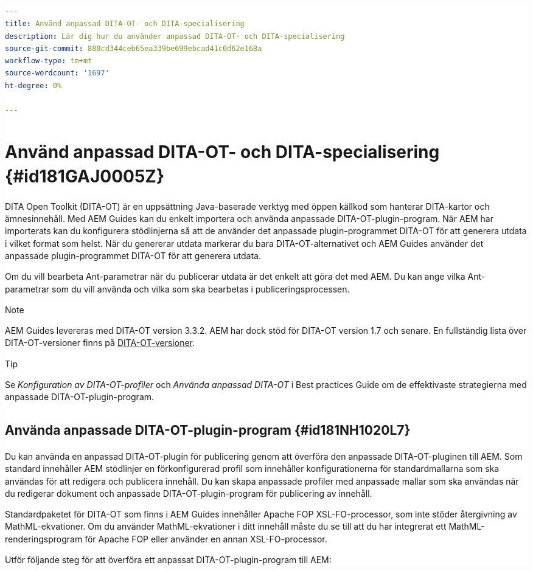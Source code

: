 ```yaml
---
title: Använd anpassad DITA-OT- och DITA-specialisering
description: Lär dig hur du använder anpassad DITA-OT- och DITA-specialisering
source-git-commit: 880cd344ceb65ea339be699ebcad41c0d62e168a
workflow-type: tm+mt
source-wordcount: '1697'
ht-degree: 0%

---
```


# Använd anpassad DITA-OT- och DITA-specialisering {#id181GAJ0005Z}

DITA Open Toolkit \(DITA-OT\) är en uppsättning Java-baserade verktyg med öppen källkod som hanterar DITA-kartor och ämnesinnehåll. Med AEM Guides kan du enkelt importera och använda anpassade DITA-OT-plugin-program. När AEM har importerats kan du konfigurera stödlinjerna så att de använder det anpassade plugin-programmet DITA-OT för att generera utdata i vilket format som helst. När du genererar utdata markerar du bara DITA-OT-alternativet och AEM Guides använder det anpassade plugin-programmet DITA-OT för att generera utdata.

Om du vill bearbeta Ant-parametrar när du publicerar utdata är det enkelt att göra det med AEM. Du kan ange vilka Ant-parametrar som du vill använda och vilka som ska bearbetas i publiceringsprocessen.

>[!NOTE]
>
> AEM Guides levereras med DITA-OT version 3.3.2. AEM har dock stöd för DITA-OT version 1.7 och senare. En fullständig lista över DITA-OT-versioner finns på [DITA-OT-versioner](http://www.dita-ot.org/download).

>[!TIP]
>
> Se *Konfiguration av DITA-OT-profiler* och *Använda anpassad DITA-OT* i Best practices Guide om de effektivaste strategierna med anpassade DITA-OT-plugin-program.

## Använda anpassade DITA-OT-plugin-program {#id181NH1020L7}

Du kan använda en anpassad DITA-OT-plugin för publicering genom att överföra den anpassade DITA-OT-pluginen till AEM. Som standard innehåller AEM stödlinjer en förkonfigurerad profil som innehåller konfigurationerna för standardmallarna som ska användas för att redigera och publicera innehåll. Du kan skapa anpassade profiler med anpassade mallar som ska användas när du redigerar dokument och anpassade DITA-OT-plugin-program för publicering av innehåll.

Standardpaketet för DITA-OT som finns i AEM Guides innehåller Apache FOP XSL-FO-processor, som inte stöder återgivning av MathML-ekvationer. Om du använder MathML-ekvationer i ditt innehåll måste du se till att du har integrerat ett MathML-renderingsprogram för Apache FOP eller använder en annan XSL-FO-processor.

Utför följande steg för att överföra ett anpassat DITA-OT-plugin-program till AEM:
